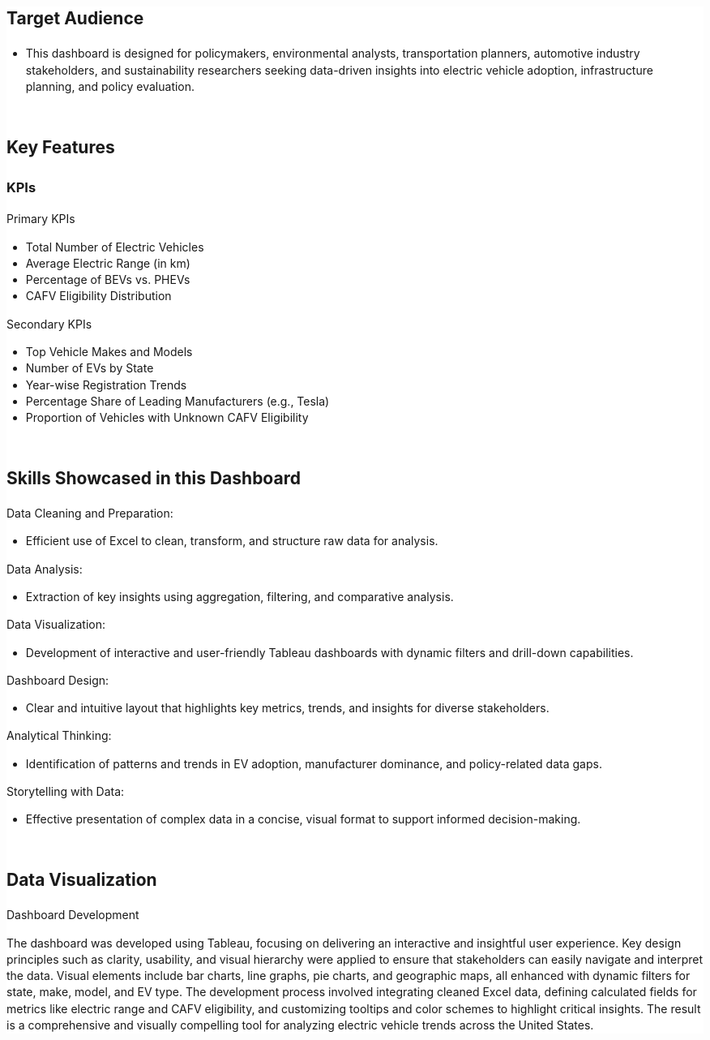 ## Target Audience
- This dashboard is designed for policymakers, environmental analysts, transportation planners, automotive industry stakeholders, and sustainability researchers seeking data-driven insights into electric vehicle adoption, infrastructure planning, and policy evaluation.
<br><br>

## Key Features
### KPIs
Primary KPIs
- Total Number of Electric Vehicles
- Average Electric Range (in km)
- Percentage of BEVs vs. PHEVs
- CAFV Eligibility Distribution

Secondary KPIs
- Top Vehicle Makes and Models
- Number of EVs by State
- Year-wise Registration Trends
- Percentage Share of Leading Manufacturers (e.g., Tesla)
- Proportion of Vehicles with Unknown CAFV Eligibility
<br><br>

## Skills Showcased in this Dashboard
Data Cleaning and Preparation: 
- Efficient use of Excel to clean, transform, and structure raw data for analysis.

Data Analysis: 
- Extraction of key insights using aggregation, filtering, and comparative analysis.

Data Visualization: 
- Development of interactive and user-friendly Tableau dashboards with dynamic filters and drill-down capabilities.

Dashboard Design: 
- Clear and intuitive layout that highlights key metrics, trends, and insights for diverse stakeholders.

Analytical Thinking: 
- Identification of patterns and trends in EV adoption, manufacturer dominance, and policy-related data gaps.

Storytelling with Data: 
- Effective presentation of complex data in a concise, visual format to support informed decision-making.
<br><br>

## Data Visualization
Dashboard Development

The dashboard was developed using Tableau, focusing on delivering an interactive and insightful user experience. Key design principles such as clarity, usability, and visual hierarchy were applied to ensure that stakeholders can easily navigate and interpret the data. Visual elements include bar charts, line graphs, pie charts, and geographic maps, all enhanced with dynamic filters for state, make, model, and EV type. The development process involved integrating cleaned Excel data, defining calculated fields for metrics like electric range and CAFV eligibility, and customizing tooltips and color schemes to highlight critical insights. The result is a comprehensive and visually compelling tool for analyzing electric vehicle trends across the United States.
